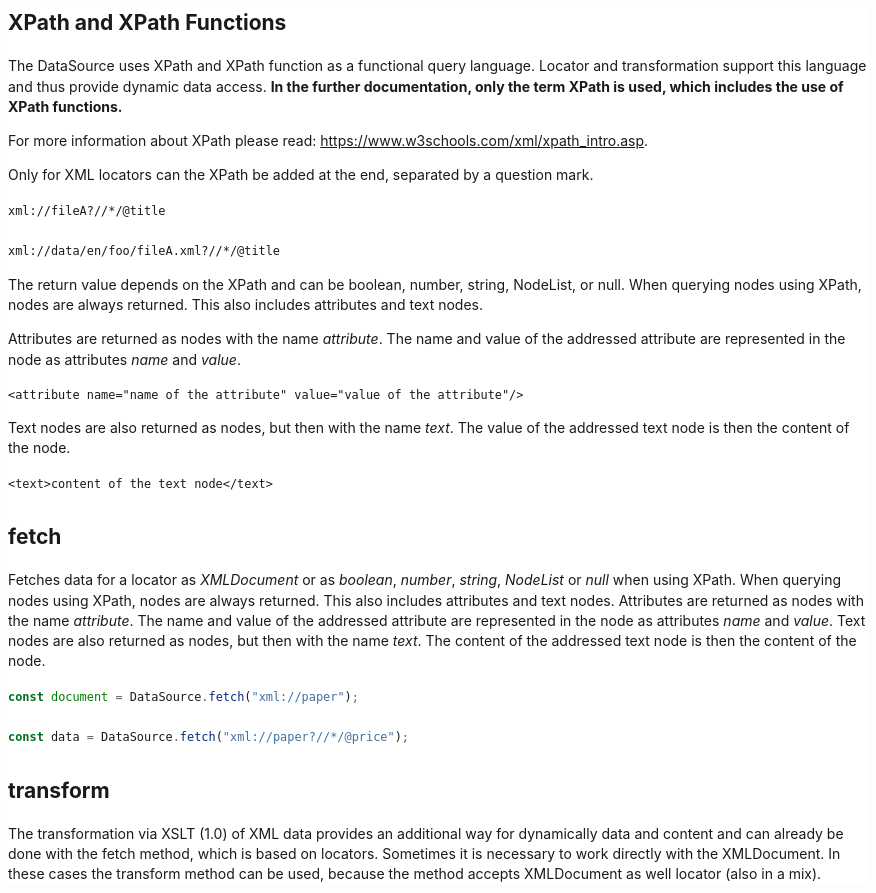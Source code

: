 ## XPath and XPath Functions
The DataSource uses XPath and XPath function as a functional query language.
Locator and transformation support this language and thus provide dynamic data
access. __In the further documentation, only the term XPath is used, which
includes the use of XPath functions.__

For more information about XPath please read:
https://www.w3schools.com/xml/xpath_intro.asp.

Only for XML locators can the XPath be added at the end, separated by a question
mark.

```
xml://fileA?//*/@title

xml://data/en/foo/fileA.xml?//*/@title
```

The return value depends on the XPath and can be boolean, number, string,
NodeList, or null. When querying nodes using XPath, nodes are always returned.
This also includes attributes and text nodes.

Attributes are returned as nodes with the name _attribute_. The name and value
of the addressed attribute are represented in the node as attributes _name_ and
_value_.

```
<attribute name="name of the attribute" value="value of the attribute"/>
```

Text nodes are also returned as nodes, but then with the name _text_. The
value of the addressed text node is then the content of the node.

```
<text>content of the text node</text>
```

## fetch
Fetches data for a locator as _XMLDocument_ or as _boolean_, _number_, _string_,
_NodeList_ or _null_ when using XPath. When querying nodes using XPath, nodes
are always returned. This also includes attributes and text nodes. Attributes
are returned as nodes with the name _attribute_. The name and value of the
addressed attribute are represented in the node as attributes _name_ and
_value_. Text nodes are also returned as nodes, but then with the name _text_.
The content of the addressed text node is then the content of the node.

```javascript
const document = DataSource.fetch("xml://paper");

const data = DataSource.fetch("xml://paper?//*/@price");
```

## transform
The transformation via XSLT (1.0) of XML data provides an additional way for
dynamically data and content and can already be done with the fetch method,
which is based on locators. Sometimes it is necessary to work directly with the
XMLDocument. In these cases the transform method can be used, because the method
accepts XMLDocument as well locator (also in a mix).
